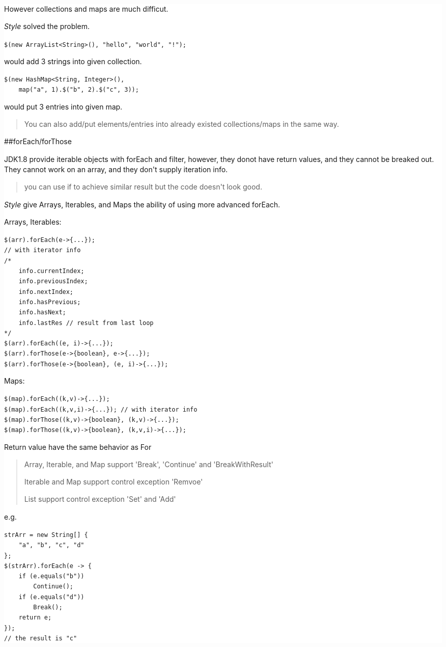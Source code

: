 However collections and maps are much difficut.

*Style* solved the problem.

	$(new ArrayList<String>(), "hello", "world", "!");
	
would add 3 strings into given collection.

	$(new HashMap<String, Integer>(), 
		map("a", 1).$("b", 2).$("c", 3));
		
would put 3 entries into given map.

>You can also add/put elements/entries into already existed collections/maps in the same way.

##forEach/forThose

JDK1.8 provide iterable objects with forEach and filter, however, they donot have return values, and they cannot be breaked out. They cannot work on an array, and they don't supply iteration info.
>you can use if to achieve similar result but the code doesn't look good.

*Style* give Arrays, Iterables, and Maps the ability of using more advanced forEach.

Arrays, Iterables:

	$(arr).forEach(e->{...});
	// with iterator info
	/*
		info.currentIndex;
		info.previousIndex;
		info.nextIndex;
		info.hasPrevious;
		info.hasNext;
		info.lastRes // result from last loop
	*/
	$(arr).forEach((e, i)->{...});
	$(arr).forThose(e->{boolean}, e->{...});
	$(arr).forThose(e->{boolean}, (e, i)->{...});
	
Maps:

	$(map).forEach((k,v)->{...});
	$(map).forEach((k,v,i)->{...}); // with iterator info
	$(map).forThose((k,v)->{boolean}, (k,v)->{...});
	$(map).forThose((k,v)->{boolean}, (k,v,i)->{...});
	
Return value have the same behavior as For

>Array, Iterable, and Map support 'Break', 'Continue' and 'BreakWithResult'
>
>Iterable and Map support control exception 'Remvoe'
>
>List support control exception 'Set' and 'Add'

e.g.

	strArr = new String[] {
		"a", "b", "c", "d"
	};
	$(strArr).forEach(e -> {
		if (e.equals("b"))
			Continue();
		if (e.equals("d"))
			Break();
		return e;
	});
	// the result is "c"
	